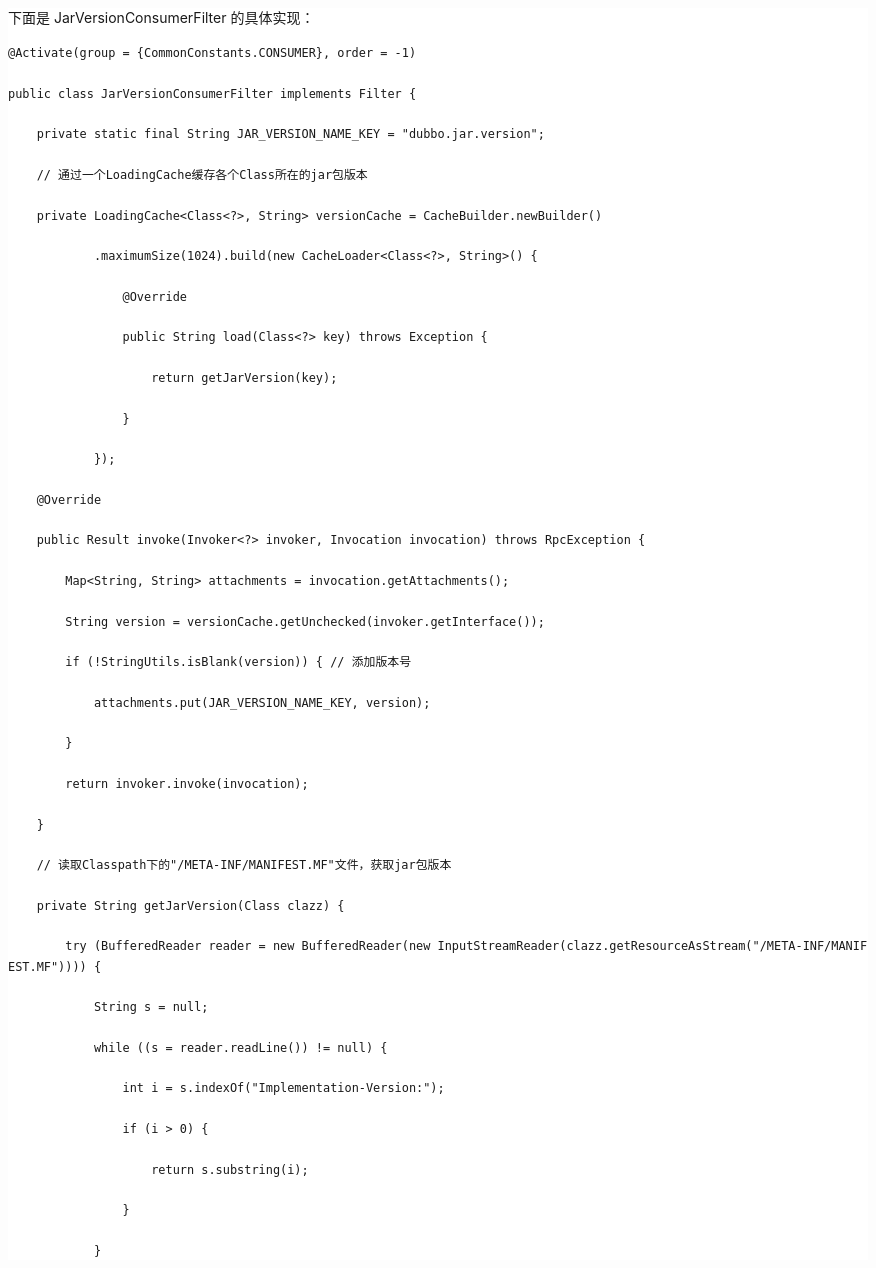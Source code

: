 下面是 JarVersionConsumerFilter 的具体实现：

```
@Activate(group = {CommonConstants.CONSUMER}, order = -1)

public class JarVersionConsumerFilter implements Filter {

    private static final String JAR_VERSION_NAME_KEY = "dubbo.jar.version";

    // 通过一个LoadingCache缓存各个Class所在的jar包版本

    private LoadingCache<Class<?>, String> versionCache = CacheBuilder.newBuilder()

            .maximumSize(1024).build(new CacheLoader<Class<?>, String>() {

                @Override

                public String load(Class<?> key) throws Exception {

                    return getJarVersion(key);

                }

            });

    @Override

    public Result invoke(Invoker<?> invoker, Invocation invocation) throws RpcException {

        Map<String, String> attachments = invocation.getAttachments();

        String version = versionCache.getUnchecked(invoker.getInterface());

        if (!StringUtils.isBlank(version)) { // 添加版本号

            attachments.put(JAR_VERSION_NAME_KEY, version);

        }

        return invoker.invoke(invocation);

    }

    // 读取Classpath下的"/META-INF/MANIFEST.MF"文件，获取jar包版本

    private String getJarVersion(Class clazz) {

        try (BufferedReader reader = new BufferedReader(new InputStreamReader(clazz.getResourceAsStream("/META-INF/MANIFEST.MF")))) { 

            String s = null;

            while ((s = reader.readLine()) != null) {

                int i = s.indexOf("Implementation-Version:");

                if (i > 0) {

                    return s.substring(i);

                }

            }

```